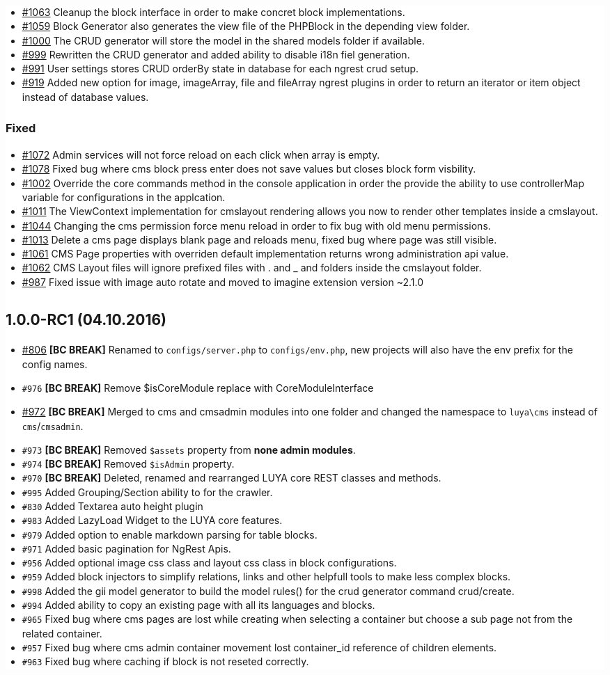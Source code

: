 + [#1063](https://github.com/luyadev/luya/issues/1063) Cleanup the block interface in order to make concret block implementations.
+ [#1059](https://github.com/luyadev/luya/issues/1059) Block Generator also generates the view file of the PHPBlock in the depending view folder.
+ [#1000](https://github.com/luyadev/luya/issues/1000) The CRUD generator will store the model in the shared models folder if available.
+ [#999](https://github.com/luyadev/luya/issues/999) Rewritten the CRUD generator and added ability to disable i18n fiel generation.
+ [#991](https://github.com/luyadev/luya/issues/991) User settings stores CRUD orderBy state in database for each ngrest crud setup.
+ [#919](https://github.com/luyadev/luya/issues/919) Added new option for image, imageArray, file and fileArray ngrest plugins in order to return an iterator or item object instead of database values.

### Fixed

+ [#1072](https://github.com/luyadev/luya/issues/1072) Admin services will not force reload on each click when array is empty.
+ [#1078](https://github.com/luyadev/luya/issues/1078) Fixed bug where cms block press enter does not save values but closes block form visbility.
+ [#1002](https://github.com/luyadev/luya/issues/1002) Override the core commands method in the console application in order the provide the ability to use controllerMap variable for configurations in the applcation.
+ [#1011](https://github.com/luyadev/luya/issues/1011) The ViewContext implementation for cmslayout rendering allows you now to render other templates inside a cmslayout.
+ [#1044](https://github.com/luyadev/luya/issues/1044) Changing the cms permission force menu reload in order to fix bug with old menu permissions.
+ [#1013](https://github.com/luyadev/luya/issues/1013) Delete a cms page displays blank page and reloads menu, fixed bug where page was still visible.
+ [#1061](https://github.com/luyadev/luya/issues/1061) CMS Page properties with overriden default implementation returns wrong administration api value. 
+ [#1062](https://github.com/luyadev/luya/issues/1062) CMS Layout files will ignore prefixed files with . and _ and folders inside the cmslayout folder.
+ [#987](https://github.com/luyadev/luya/issues/987) Fixed issue with image auto rotate and moved to imagine extension version ~2.1.0

1.0.0-RC1 (04.10.2016)
-----------------------

+ [#806](https://github.com/luyadev/luya/issues/806#issuecomment-248597369) **[BC BREAK]** Renamed to `configs/server.php` to `configs/env.php`, new projects will also have the env prefix for the config names.
- `#976` **[BC BREAK]** Remove $isCoreModule replace with CoreModuleInterface
+ [#972](https://github.com/luyadev/luya/issues/972) **[BC BREAK]** Merged to cms and cmsadmin modules into one folder and changed the namespace to `luya\cms` instead of `cms`/`cmsadmin`.
- `#973` **[BC BREAK]** Removed `$assets` property from **none admin modules**.
- `#974` **[BC BREAK]** Removed `$isAdmin` property.
- `#970` **[BC BREAK]** Deleted, renamed and rearranged LUYA core REST classes and methods.
- `#995` Added Grouping/Section ability to for the crawler.
- `#830` Added Textarea auto height plugin
- `#983` Added LazyLoad Widget to the LUYA core features.
- `#979` Added option to enable markdown parsing for table blocks.
- `#971` Added basic pagination for NgRest Apis.
- `#956` Added optional image css class and layout css class in block configurations.
- `#959` Added block injectors to simplify relations, links and other helpfull tools to make less complex blocks.
- `#998` Added the gii model generator to build the model rules() for the crud generator command crud/create.
- `#994` Added ability to copy an existing page with all its languages and blocks.
- `#965` Fixed bug where cms pages are lost while creating when selecting a container but choose a sub page not from the related container.
- `#957` Fixed bug where cms admin container movement lost container_id reference of children elements.
- `#963` Fixed bug where caching if block is not reseted correctly.